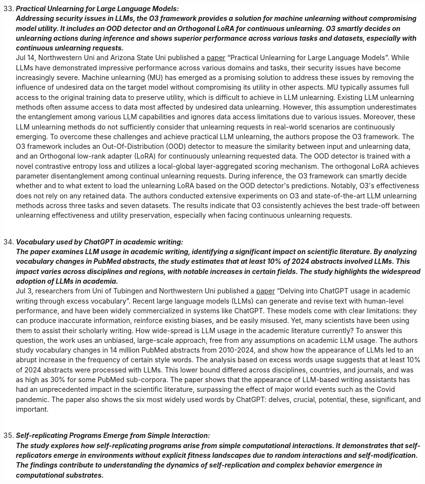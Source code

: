 33. ***Practical Unlearning for Large Language Models: <br>
Addressing security issues in LLMs, the O3 framework provides a solution for machine unlearning without compromising model utility. It includes an OOD detector and an Orthogonal LoRA for continuous unlearning. O3 smartly decides on unlearning actions during inference and shows superior performance across various tasks and datasets, especially with continuous unlearning requests.*** <br>
    Jul 14, Northwestern Uni and Arizona State Uni published a [paper](https://arxiv.org/pdf/2407.10223) “Practical Unlearning for Large Language Models”. While LLMs have demonstrated impressive performance across various domains and tasks, their security issues have become increasingly severe. Machine unlearning (MU) has emerged as a promising solution to address these issues by removing the influence of undesired data on the target model without compromising its utility in other aspects. MU typically assumes full access to the original training data to preserve utility, which is difficult to achieve in LLM unlearning. Existing LLM unlearning methods often assume access to data most affected by undesired data unlearning. However, this assumption underestimates the entanglement among various LLM capabilities and ignores data access limitations due to various issues. Moreover, these LLM unlearning methods do not sufficiently consider that unlearning requests in real-world scenarios are continuously emerging. To overcome these challenges and achieve practical LLM unlearning, the authors propose the O3 framework. The O3 framework includes an Out-Of-Distribution (OOD) detector to measure the similarity between input and unlearning data, and an Orthogonal low-rank adapter (LoRA) for continuously unlearning requested data. The OOD detector is trained with a novel contrastive entropy loss and utilizes a local-global layer-aggregated scoring mechanism. The orthogonal LoRA achieves parameter disentanglement among continual unlearning requests. During inference, the O3 framework can smartly decide whether and to what extent to load the unlearning LoRA based on the OOD detector's predictions. Notably, O3's effectiveness does not rely on any retained data. The authors conducted extensive experiments on O3 and state-of-the-art LLM unlearning methods across three tasks and seven datasets. The results indicate that O3 consistently achieves the best trade-off between unlearning effectiveness and utility preservation, especially when facing continuous unlearning requests. <br><br>

35. ***Vocabulary used by ChatGPT in academic writing:  <br>
The paper examines LLM usage in academic writing, identifying a significant impact on scientific literature. By analyzing vocabulary changes in PubMed abstracts, the study estimates that at least 10% of 2024 abstracts involved LLMs. This impact varies across disciplines and regions, with notable increases in certain fields. The study highlights the widespread adoption of LLMs in academia.*** <br>
    Jul 3, researchers from Uni of Tubingen and Northwestern Uni published a [paper](https://arxiv.org/pdf/2406.07016) “Delving into ChatGPT usage in academic writing through excess vocabulary”. Recent large language models (LLMs) can generate and revise text with human-level performance, and have been widely commercialized in systems like ChatGPT. These models come with clear limitations: they can produce inaccurate information, reinforce existing biases, and be easily misused. Yet, many scientists have been using them to assist their scholarly writing. How wide-spread is LLM usage in the academic literature currently? To answer this question, the work uses an unbiased, large-scale approach, free from any assumptions on academic LLM usage. The authors study vocabulary changes in 14 million PubMed abstracts from 2010-2024, and show how the appearance of LLMs led to an abrupt increase in the frequency of certain style words. The analysis based on excess words usage suggests that at least 10% of 2024 abstracts were processed with LLMs. This lower bound differed across disciplines, countries, and journals, and was as high as 30% for some PubMed sub-corpora. The paper shows that the appearance of LLM-based writing assistants has had an unprecedented impact in the scientific literature, surpassing the effect of major world events such as the Covid pandemic. The paper also shows the six most widely used words by ChatGPT: delves, crucial, potential, these, significant, and important. <br><br>

37. ***Self-replicating Programs Emerge from Simple Interaction: <br>
The study explores how self-replicating programs arise from simple computational interactions. It demonstrates that self-replicators emerge in environments without explicit fitness landscapes due to random interactions and self-modification. The findings contribute to understanding the dynamics of self-replication and complex behavior emergence in computational substrates.*** <br>